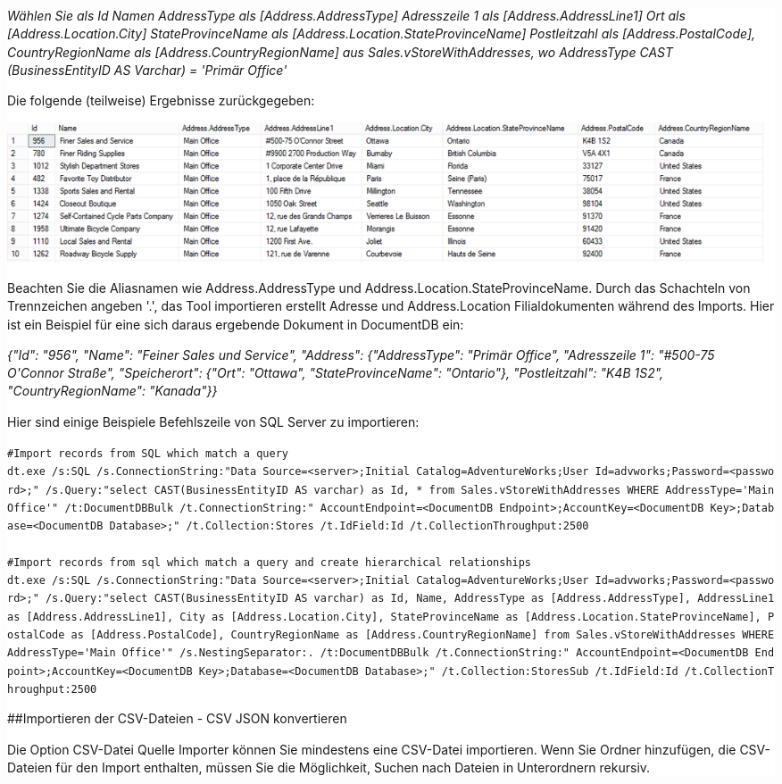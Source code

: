 *Wählen Sie als Id Namen AddressType als [Address.AddressType] Adresszeile 1 als [Address.AddressLine1] Ort als [Address.Location.City] StateProvinceName als [Address.Location.StateProvinceName] Postleitzahl als [Address.PostalCode], CountryRegionName als [Address.CountryRegionName] aus Sales.vStoreWithAddresses, wo AddressType CAST (BusinessEntityID AS Varchar) = 'Primär Office'*

Die folgende (teilweise) Ergebnisse zurückgegeben:

![Screenshot der SQL-Abfrageergebnisse](./media/documentdb-import-data/sqlqueryresults.png)

Beachten Sie die Aliasnamen wie Address.AddressType und Address.Location.StateProvinceName. Durch das Schachteln von Trennzeichen angeben '.', das Tool importieren erstellt Adresse und Address.Location Filialdokumenten während des Imports. Hier ist ein Beispiel für eine sich daraus ergebende Dokument in DocumentDB ein:

*{"Id": "956", "Name": "Feiner Sales und Service", "Address": {"AddressType": "Primär Office", "Adresszeile 1": "#500-75 O'Connor Straße", "Speicherort": {"Ort": "Ottawa", "StateProvinceName": "Ontario"}, "Postleitzahl": "K4B 1S2", "CountryRegionName": "Kanada"}}*

Hier sind einige Beispiele Befehlszeile von SQL Server zu importieren:

    #Import records from SQL which match a query
    dt.exe /s:SQL /s.ConnectionString:"Data Source=<server>;Initial Catalog=AdventureWorks;User Id=advworks;Password=<password>;" /s.Query:"select CAST(BusinessEntityID AS varchar) as Id, * from Sales.vStoreWithAddresses WHERE AddressType='Main Office'" /t:DocumentDBBulk /t.ConnectionString:" AccountEndpoint=<DocumentDB Endpoint>;AccountKey=<DocumentDB Key>;Database=<DocumentDB Database>;" /t.Collection:Stores /t.IdField:Id /t.CollectionThroughput:2500

    #Import records from sql which match a query and create hierarchical relationships
    dt.exe /s:SQL /s.ConnectionString:"Data Source=<server>;Initial Catalog=AdventureWorks;User Id=advworks;Password=<password>;" /s.Query:"select CAST(BusinessEntityID AS varchar) as Id, Name, AddressType as [Address.AddressType], AddressLine1 as [Address.AddressLine1], City as [Address.Location.City], StateProvinceName as [Address.Location.StateProvinceName], PostalCode as [Address.PostalCode], CountryRegionName as [Address.CountryRegionName] from Sales.vStoreWithAddresses WHERE AddressType='Main Office'" /s.NestingSeparator:. /t:DocumentDBBulk /t.ConnectionString:" AccountEndpoint=<DocumentDB Endpoint>;AccountKey=<DocumentDB Key>;Database=<DocumentDB Database>;" /t.Collection:StoresSub /t.IdField:Id /t.CollectionThroughput:2500

##<a name="a-idcsvaimport-csv-files---convert-csv-to-json"></a><a id="CSV"></a>Importieren der CSV-Dateien - CSV JSON konvertieren

Die Option CSV-Datei Quelle Importer können Sie mindestens eine CSV-Datei importieren. Wenn Sie Ordner hinzufügen, die CSV-Dateien für den Import enthalten, müssen Sie die Möglichkeit, Suchen nach Dateien in Unterordnern rekursiv.
